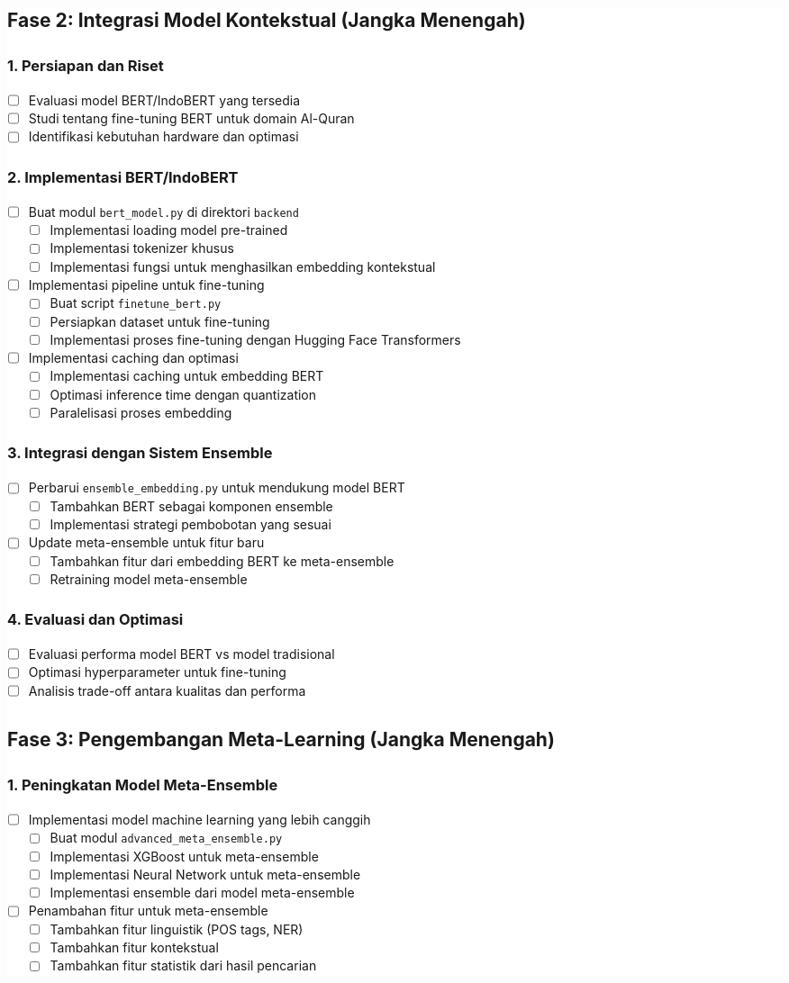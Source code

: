 ## Fase 2: Integrasi Model Kontekstual (Jangka Menengah)

### 1. Persiapan dan Riset
- [ ] Evaluasi model BERT/IndoBERT yang tersedia
- [ ] Studi tentang fine-tuning BERT untuk domain Al-Quran
- [ ] Identifikasi kebutuhan hardware dan optimasi

### 2. Implementasi BERT/IndoBERT
- [ ] Buat modul `bert_model.py` di direktori `backend`
  - [ ] Implementasi loading model pre-trained
  - [ ] Implementasi tokenizer khusus
  - [ ] Implementasi fungsi untuk menghasilkan embedding kontekstual

- [ ] Implementasi pipeline untuk fine-tuning
  - [ ] Buat script `finetune_bert.py`
  - [ ] Persiapkan dataset untuk fine-tuning
  - [ ] Implementasi proses fine-tuning dengan Hugging Face Transformers

- [ ] Implementasi caching dan optimasi
  - [ ] Implementasi caching untuk embedding BERT
  - [ ] Optimasi inference time dengan quantization
  - [ ] Paralelisasi proses embedding

### 3. Integrasi dengan Sistem Ensemble
- [ ] Perbarui `ensemble_embedding.py` untuk mendukung model BERT
  - [ ] Tambahkan BERT sebagai komponen ensemble
  - [ ] Implementasi strategi pembobotan yang sesuai

- [ ] Update meta-ensemble untuk fitur baru
  - [ ] Tambahkan fitur dari embedding BERT ke meta-ensemble
  - [ ] Retraining model meta-ensemble

### 4. Evaluasi dan Optimasi
- [ ] Evaluasi performa model BERT vs model tradisional
- [ ] Optimasi hyperparameter untuk fine-tuning
- [ ] Analisis trade-off antara kualitas dan performa

## Fase 3: Pengembangan Meta-Learning (Jangka Menengah)

### 1. Peningkatan Model Meta-Ensemble
- [ ] Implementasi model machine learning yang lebih canggih
  - [ ] Buat modul `advanced_meta_ensemble.py`
  - [ ] Implementasi XGBoost untuk meta-ensemble
  - [ ] Implementasi Neural Network untuk meta-ensemble
  - [ ] Implementasi ensemble dari model meta-ensemble

- [ ] Penambahan fitur untuk meta-ensemble
  - [ ] Tambahkan fitur linguistik (POS tags, NER)
  - [ ] Tambahkan fitur kontekstual
  - [ ] Tambahkan fitur statistik dari hasil pencarian
